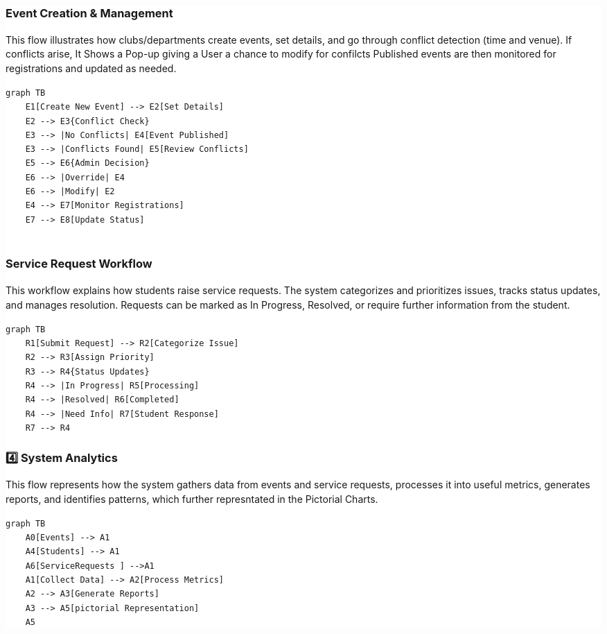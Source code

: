 ### Event Creation & Management
This flow illustrates how clubs/departments create events, set details, and go through conflict detection (time and venue). If conflicts arise, It Shows a Pop-up giving a User a chance to modify for confilcts  Published events are then monitored for registrations and updated as needed.
```mermaid
graph TB
    E1[Create New Event] --> E2[Set Details]
    E2 --> E3{Conflict Check}
    E3 --> |No Conflicts| E4[Event Published]
    E3 --> |Conflicts Found| E5[Review Conflicts]
    E5 --> E6{Admin Decision}
    E6 --> |Override| E4
    E6 --> |Modify| E2
    E4 --> E7[Monitor Registrations]
    E7 --> E8[Update Status]


```
### Service Request Workflow

This workflow explains how students raise service requests. The system categorizes and prioritizes issues, tracks status updates, and manages resolution. Requests can be marked as In Progress, Resolved, or require further information from the student.
```mermaid
graph TB
    R1[Submit Request] --> R2[Categorize Issue]
    R2 --> R3[Assign Priority]
    R3 --> R4{Status Updates}
    R4 --> |In Progress| R5[Processing]
    R4 --> |Resolved| R6[Completed]
    R4 --> |Need Info| R7[Student Response]
    R7 --> R4

```
### 4️⃣ System Analytics

This flow represents how the system gathers data from events and service requests, processes it into useful metrics, generates reports, and identifies patterns, which further represntated in the Pictorial Charts.

```mermaid
graph TB
    A0[Events] --> A1
    A4[Students] --> A1
    A6[ServiceRequests ] -->A1
    A1[Collect Data] --> A2[Process Metrics]
    A2 --> A3[Generate Reports]
    A3 --> A5[pictorial Representation]
    A5

```
